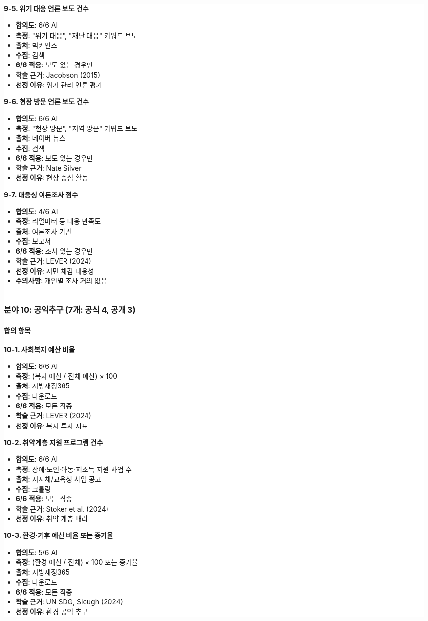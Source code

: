**9-5. 위기 대응 언론 보도 건수**
- **합의도**: 6/6 AI
- **측정**: "위기 대응", "재난 대응" 키워드 보도
- **출처**: 빅카인즈
- **수집**: 검색
- **6/6 적용**: 보도 있는 경우만
- **학술 근거**: Jacobson (2015)
- **선정 이유**: 위기 관리 언론 평가

**9-6. 현장 방문 언론 보도 건수**
- **합의도**: 6/6 AI
- **측정**: "현장 방문", "지역 방문" 키워드 보도
- **출처**: 네이버 뉴스
- **수집**: 검색
- **6/6 적용**: 보도 있는 경우만
- **학술 근거**: Nate Silver
- **선정 이유**: 현장 중심 활동

**9-7. 대응성 여론조사 점수**
- **합의도**: 4/6 AI
- **측정**: 리얼미터 등 대응 만족도
- **출처**: 여론조사 기관
- **수집**: 보고서
- **6/6 적용**: 조사 있는 경우만
- **학술 근거**: LEVER (2024)
- **선정 이유**: 시민 체감 대응성
- **주의사항**: 개인별 조사 거의 없음

---

### 분야 10: 공익추구 (7개: 공식 4, 공개 3)

#### 합의 항목

**10-1. 사회복지 예산 비율**
- **합의도**: 6/6 AI
- **측정**: (복지 예산 / 전체 예산) × 100
- **출처**: 지방재정365
- **수집**: 다운로드
- **6/6 적용**: 모든 직종
- **학술 근거**: LEVER (2024)
- **선정 이유**: 복지 투자 지표

**10-2. 취약계층 지원 프로그램 건수**
- **합의도**: 6/6 AI
- **측정**: 장애·노인·아동·저소득 지원 사업 수
- **출처**: 지자체/교육청 사업 공고
- **수집**: 크롤링
- **6/6 적용**: 모든 직종
- **학술 근거**: Stoker et al. (2024)
- **선정 이유**: 취약 계층 배려

**10-3. 환경·기후 예산 비율 또는 증가율**
- **합의도**: 5/6 AI
- **측정**: (환경 예산 / 전체) × 100 또는 증가율
- **출처**: 지방재정365
- **수집**: 다운로드
- **6/6 적용**: 모든 직종
- **학술 근거**: UN SDG, Slough (2024)
- **선정 이유**: 환경 공익 추구
